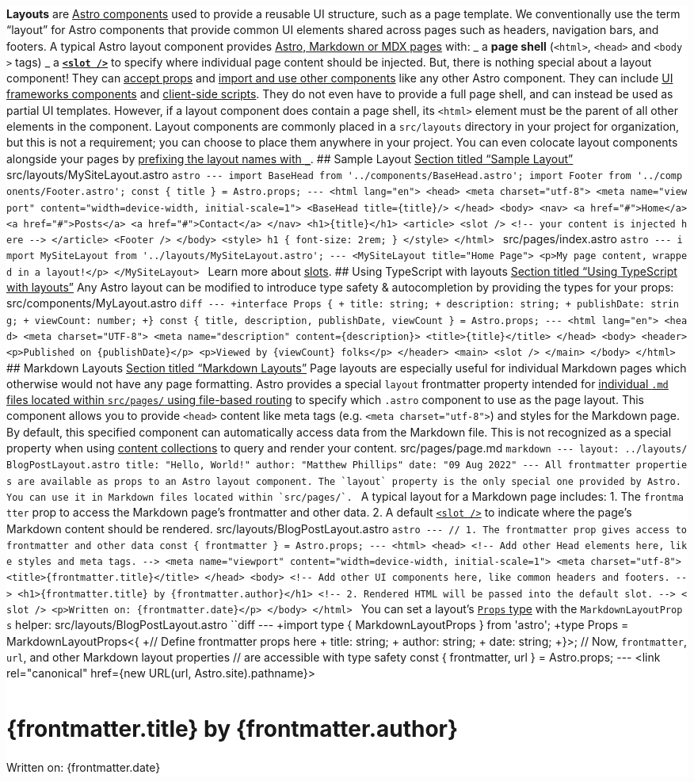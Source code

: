 **Layouts** are [Astro components](/en/basics/astro-components/) used to provide a reusable UI structure, such as a page template. We conventionally use the term “layout” for Astro components that provide common UI elements shared across pages such as headers, navigation bars, and footers. A typical Astro layout component provides [Astro, Markdown or MDX pages](/en/basics/astro-pages/) with: _ a **page shell** (`<html>`, `<head>` and `<body>` tags) _ a [**`<slot />`**](/en/basics/astro-components/#slots) to specify where individual page content should be injected. But, there is nothing special about a layout component! They can [accept props](/en/basics/astro-components/#component-props) and [import and use other components](/en/basics/astro-components/#component-structure) like any other Astro component. They can include [UI frameworks components](/en/guides/framework-components/) and [client-side scripts](/en/guides/client-side-scripts/). They do not even have to provide a full page shell, and can instead be used as partial UI templates. However, if a layout component does contain a page shell, its `<html>` element must be the parent of all other elements in the component. Layout components are commonly placed in a `src/layouts` directory in your project for organization, but this is not a requirement; you can choose to place them anywhere in your project. You can even colocate layout components alongside your pages by [prefixing the layout names with `_`](/en/guides/routing/#excluding-pages). ## Sample Layout [Section titled “Sample Layout”](#sample-layout) src/layouts/MySiteLayout.astro `astro --- import BaseHead from '../components/BaseHead.astro'; import Footer from '../components/Footer.astro'; const { title } = Astro.props; --- <html lang="en"> <head> <meta charset="utf-8"> <meta name="viewport" content="width=device-width, initial-scale=1"> <BaseHead title={title}/> </head> <body> <nav> <a href="#">Home</a> <a href="#">Posts</a> <a href="#">Contact</a> </nav> <h1>{title}</h1> <article> <slot /> <!-- your content is injected here --> </article> <Footer /> </body> <style> h1 { font-size: 2rem; } </style> </html> ` src/pages/index.astro `astro --- import MySiteLayout from '../layouts/MySiteLayout.astro'; --- <MySiteLayout title="Home Page"> <p>My page content, wrapped in a layout!</p> </MySiteLayout> ` Learn more about [slots](/en/basics/astro-components/#slots). ## Using TypeScript with layouts [Section titled “Using TypeScript with layouts”](#using-typescript-with-layouts) Any Astro layout can be modified to introduce type safety & autocompletion by providing the types for your props: src/components/MyLayout.astro `diff --- +interface Props { + title: string; + description: string; + publishDate: string; + viewCount: number; +} const { title, description, publishDate, viewCount } = Astro.props; --- <html lang="en"> <head> <meta charset="UTF-8"> <meta name="description" content={description}> <title>{title}</title> </head> <body> <header> <p>Published on {publishDate}</p> <p>Viewed by {viewCount} folks</p> </header> <main> <slot /> </main> </body> </html> ` ## Markdown Layouts [Section titled “Markdown Layouts”](#markdown-layouts) Page layouts are especially useful for individual Markdown pages which otherwise would not have any page formatting. Astro provides a special `layout` frontmatter property intended for [individual `.md` files located within `src/pages/` using file-based routing](/en/guides/markdown-content/#individual-markdown-pages) to specify which `.astro` component to use as the page layout. This component allows you to provide `<head>` content like meta tags (e.g. `<meta charset="utf-8">`) and styles for the Markdown page. By default, this specified component can automatically access data from the Markdown file. This is not recognized as a special property when using [content collections](/en/guides/content-collections/) to query and render your content. src/pages/page.md ``markdown --- layout: ../layouts/BlogPostLayout.astro title: "Hello, World!" author: "Matthew Phillips" date: "09 Aug 2022" --- All frontmatter properties are available as props to an Astro layout component. The `layout` property is the only special one provided by Astro. You can use it in Markdown files located within `src/pages/`. `` A typical layout for a Markdown page includes: 1. The `frontmatter` prop to access the Markdown page’s frontmatter and other data. 2. A default [`<slot />`](/en/basics/astro-components/#slots) to indicate where the page’s Markdown content should be rendered. src/layouts/BlogPostLayout.astro `astro --- // 1. The frontmatter prop gives access to frontmatter and other data const { frontmatter } = Astro.props; --- <html> <head> <!-- Add other Head elements here, like styles and meta tags. --> <meta name="viewport" content="width=device-width, initial-scale=1"> <meta charset="utf-8"> <title>{frontmatter.title}</title> </head> <body> <!-- Add other UI components here, like common headers and footers. --> <h1>{frontmatter.title} by {frontmatter.author}</h1> <!-- 2. Rendered HTML will be passed into the default slot. --> <slot /> <p>Written on: {frontmatter.date}</p> </body> </html> ` You can set a layout’s [`Props` type](/en/guides/typescript/#component-props) with the `MarkdownLayoutProps` helper: src/layouts/BlogPostLayout.astro ``diff --- +import type { MarkdownLayoutProps } from 'astro'; +type Props = MarkdownLayoutProps<{ +// Define frontmatter props here + title: string; + author: string; + date: string; +}>; // Now, `frontmatter`, `url`, and other Markdown layout properties // are accessible with type safety const { frontmatter, url } = Astro.props; --- <html> <head> <meta charset="utf-8"> <link rel="canonical" href={new URL(url, Astro.site).pathname}> <title>{frontmatter.title}</title> </head> <body> <h1>{frontmatter.title} by {frontmatter.author}</h1> <slot /> <p>Written on: {frontmatter.date}</p>